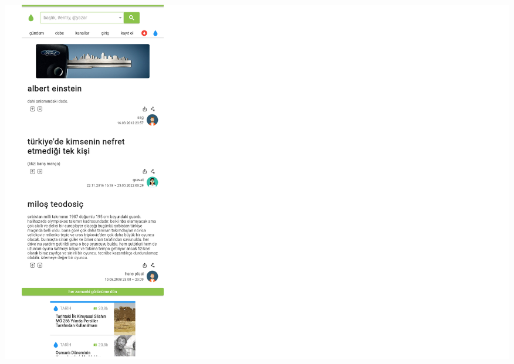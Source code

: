   <img width="300" height="600" src="https://github.com/keyvanarasteh/PromisingOnes/blob/main/application%20screenshots/mobil_%20g%C3%B6r%C3%BCn%C3%BCm_1.png">